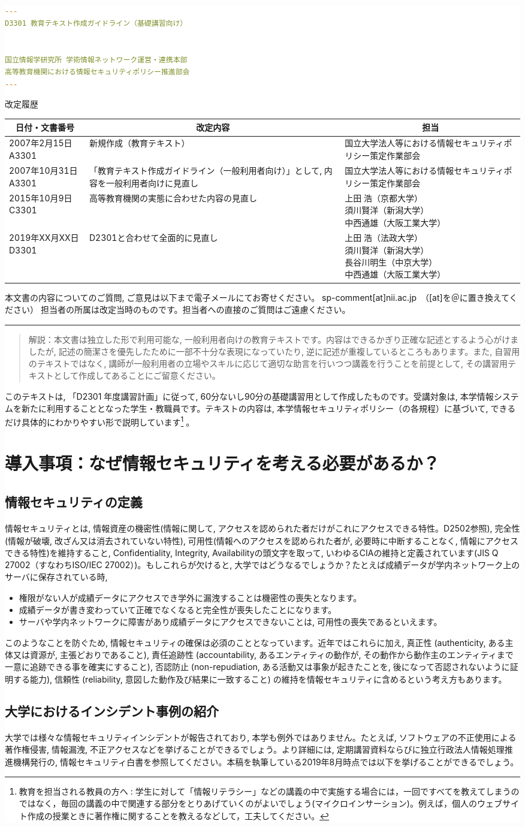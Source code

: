 ```yaml
---
D3301 教育テキスト作成ガイドライン（基礎講習向け）


国立情報学研究所 学術情報ネットワーク運営・連携本部
高等教育機関における情報セキュリティポリシー推進部会
---
```



改定履歴

| 日付・文書番号          | 改定内容                                                     | 担当                                                         |
| ----------------------- | ------------------------------------------------------------ | ------------------------------------------------------------ |
| 2007年2月15日    A3301  | 新規作成（教育テキスト）                                     | 国立大学法人等における情報セキュリティポリシー策定作業部会   |
| 2007年10月31日  A3301   | 「教育テキスト作成ガイドライン（一般利用者向け）」として, 内容を一般利用者向けに見直し | 国立大学法人等における情報セキュリティポリシー策定作業部会   |
| 2015年10月9日     C3301 | 高等教育機関の実態に合わせた内容の見直し                     | 上田 浩（京都大学）<br />須川賢洋（新潟大学）<br />中西通雄（大阪工業大学） |
| 2019年XX月XX日     D3301 | D2301と合わせて全面的に見直し                               | 上田 浩（法政大学）<br />須川賢洋（新潟大学）<br />長谷川明生（中京大学）<br />中西通雄（大阪工業大学） |

本文書の内容についてのご質問, ご意見は以下まで電子メールにてお寄せください。
sp-comment[at]nii.ac.jp　（[at]を＠に置き換えてください）
担当者の所属は改定当時のものです。担当者への直接のご質問はご遠慮ください。

---

>解説：本文書は独立した形で利用可能な, 一般利用者向けの教育テキストです。内容はできるかぎり正確な記述とするよう心がけましたが, 記述の簡潔さを優先したために一部不十分な表現になっていたり, 逆に記述が重複しているところもあります。また, 自習用のテキストではなく, 講師が一般利用者の立場やスキルに応じて適切な助言を行いつつ講義を行うことを前提として, その講習用テキストとして作成してあることにご留意ください。

このテキストは, 「D2301 年度講習計画」に従って, 60分ないし90分の基礎講習用として作成したものです。受講対象は, 本学情報システムを新たに利用することとなった学生・教職員です。テキストの内容は, 本学情報セキュリティポリシー（の各規程）に基づいて, できるだけ具体的にわかりやすい形で説明しています[^1] 。

[^1]: 教育を担当される教員の方へ : 学生に対して「情報リテラシー」などの講義の中で実施する場合には，一回ですべてを教えてしまうのではなく，毎回の講義の中で関連する部分をとりあげていくのがよいでしょう(マイクロインサーション)。例えば，個人のウェブサイト作成の授業ときに著作権に関することを教えるなどして，工夫してください。

# 導入事項：なぜ情報セキュリティを考える必要があるか？

## 情報セキュリティの定義
情報セキュリティとは, 情報資産の機密性(情報に関して, アクセスを認められた者だけがこれにアクセスできる特性。D2502参照), 完全性(情報が破壊, 改ざん又は消去されていない特性), 可用性(情報へのアクセスを認められた者が, 必要時に中断することなく, 情報にアクセスできる特性)を維持すること, Confidentiality, Integrity, Availabilityの頭文字を取って, いわゆるCIAの維持と定義されています(JIS Q 27002（すなわちISO/IEC 27002）)。もしこれらが欠けると, 大学ではどうなるでしょうか？たとえば成績データが学内ネットワーク上のサーバに保存されている時, 

* 権限がない人が成績データにアクセスでき学外に漏洩することは機密性の喪失となります。
* 成績データが書き変わっていて正確でなくなると完全性が喪失したことになります。
* サーバや学内ネットワークに障害があり成績データにアクセスできないことは, 可用性の喪失であるといえます。

このようなことを防ぐため, 情報セキュリティの確保は必須のこととなっています。近年ではこれらに加え, 真正性 (authenticity, ある主体又は資源が, 主張どおりであること), 責任追跡性 (accountability, あるエンティティの動作が, その動作から動作主のエンティティまで一意に追跡できる事を確実にすること), 否認防止 (non-repudiation, ある活動又は事象が起きたことを, 後になって否認されないように証明する能力), 信頼性 (reliability, 意図した動作及び結果に一致すること) の維持を情報セキュリティに含めるという考え方もあります。

## 大学におけるインシデント事例の紹介
大学では様々な情報セキュリティインシデントが報告されており, 本学も例外ではありません。たとえば, ソフトウェアの不正使用による著作権侵害, 情報漏洩, 不正アクセスなどを挙げることができるでしょう。より詳細には, 定期講習資料ならびに独立行政法人情報処理推進機構発行の, 情報セキュリティ白書を参照してください。本稿を執筆している2019年8月時点では以下を挙げることができるでしょう。


[^2]: 一般利用者に対してのセキュリティ講習に以下の内容を含めることを想定しています。
[^3]: 各大学のポリシーに合わせて書き換えてください。
[^4]: 各大学の事情に合わせて書き換えてください。
[^5]: 各大学のポリシーに合わせて書き換えてください。
[^6]: たとえばeduroamなど。各大学の事情に合わせて書き換えてください。
[^7]: 各大学の事情に合わせて書き換えてください。
[^8]: ローマ数字（時計文字）や, 丸数字（マルの中に数字）, いわゆる半角カナが文字化けすることもあります。
[^9]: 電話のネットワークには共通線信号No.7と呼ばれるプロトコルがありますがここでは説明しません。
[^10]: https://www.eduroam.jp/
[^11]: ブラウザの設定によってはアドレスバーが表示されていない場合があります。表示されているとしても, 皆さんはアドレスバーに検索以外で文字を入力することはないかもしれませんが , 本来はこのような形式 (URL; Uniform Resource Locator) で情報源を表示するためのものです。
[^12]: 個人情報保護委員会Webサイト https://www.ppc.go.jp/personalinfo/legal/ より
[^13]: 平成30年におけるサイバー空間をめぐる脅威の情勢等について - 警察庁 https://www.npa.go.jp/publications/statistics/cybersecurity/data/H30_cyber_jousei.pdf
[^14]: 2019年末時点では, 違法に録音・録画された有償著作物に限定。ただし今後, 法改正の可能性あり。
[^15]: https://www.meti.go.jp/policy/innovation_corp/himitsujoho.html
[^16]: 関西学院の構成員が行うソーシャルメディアでのコミュニケーション活動について, https://www.kwansei.ac.jp/pr/pr_004418.html
[^17]: ここでのアクセシビリティの定義はWebサイトなどPC, スマートフォンで受け取る情報のアクセシビリティを指すものとします。
[^18]: Kimberly S. Young, Caught in the Net: How to Recognize the Signs of Internet Addiction--and a Winning Strategy for Recovery, ISBN: 978-0-471-19159-9 February 1998